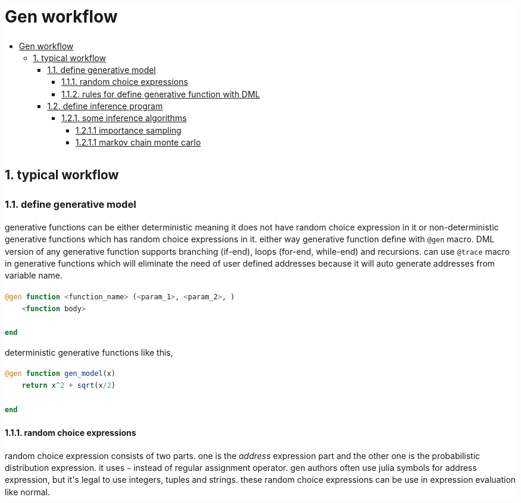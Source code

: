 # Gen workflow


* [Gen workflow](#gen-workflow)
  * [1. typical workflow](#1-typical-workflow)
    * [1.1. define generative model](#11-define-generative-model)
      * [1.1.1. random choice expressions](#111-random-choice-expressions)
      * [1.1.2. rules for define generative function with DML](#112-rules-for-define-generative-function-with-dml)
    * [1.2. define inference program](#12-define-inference-program)
      * [1.2.1. some inference algorithms](#121-some-inference-algorithms)
        * [1.2.1.1 importance sampling](#1211-importance-sampling)
        * [1.2.1.1 markov chain monte carlo](#1211-markov-chain-monte-carlo)


## 1. typical workflow

### 1.1. define generative model

generative functions can be either deterministic meaning it does not have random choice expression in it or 
non-deterministic generative functions which has random choice expressions in it. either way generative function define
with `@gen` macro. DML version of any generative function supports branching (if-end), loops (for-end, while-end) and 
recursions. can use `@trace` macro in generative functions which will eliminate the need of user defined addresses 
because it will auto generate addresses from variable name.

```julia
@gen function <function_name> (<param_1>, <param_2>, )
    <function body>
    
end
```

deterministic generative functions like this,

```julia
@gen function gen_model(x)
    return x^2 + sqrt(x/2)

end    
```

#### 1.1.1. random choice expressions

random choice expression consists of two parts. one is the _address_ expression part and the other one is the 
probabilistic distribution expression. it uses `~` instead of regular assignment operator. gen authors often use julia 
symbols for address expression, but it's legal to use integers, tuples and strings. these random choice expressions can
be use in expression evaluation like normal.
